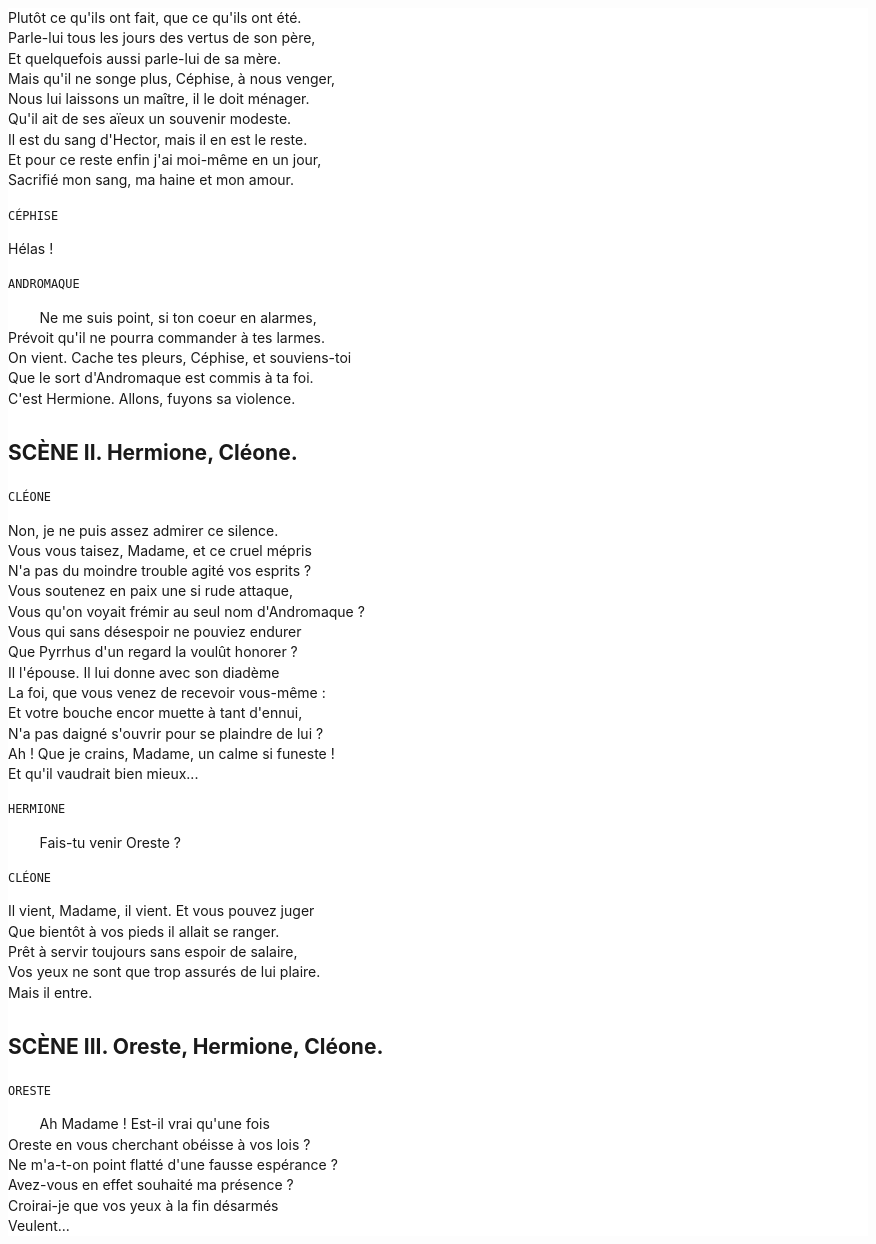 Plutôt ce qu'ils ont fait, que ce qu'ils ont été.  
Parle-lui tous les jours des vertus de son père,  
Et quelquefois aussi parle-lui de sa mère.  
Mais qu'il ne songe plus, Céphise, à nous venger,  
Nous lui laissons un maître, il le doit ménager.  
Qu'il ait de ses aïeux un souvenir modeste.  
Il est du sang d'Hector, mais il en est le reste.  
Et pour ce reste enfin j'ai moi-même en un jour,  
Sacrifié mon sang, ma haine et mon amour.  

    CÉPHISE
Hélas !  

    ANDROMAQUE
        Ne me suis point, si ton coeur en alarmes,  
Prévoit qu'il ne pourra commander à tes larmes.  
On vient. Cache tes pleurs, Céphise, et souviens-toi  
Que le sort d'Andromaque est commis à ta foi.  
C'est Hermione. Allons, fuyons sa violence.  


## SCÈNE II. Hermione, Cléone.

    CLÉONE
Non, je ne puis assez admirer ce silence.  
Vous vous taisez, Madame, et ce cruel mépris  
N'a pas du moindre trouble agité vos esprits ?  
Vous soutenez en paix une si rude attaque,  
Vous qu'on voyait frémir au seul nom d'Andromaque ?  
Vous qui sans désespoir ne pouviez endurer  
Que Pyrrhus d'un regard la voulût honorer ?  
Il l'épouse. Il lui donne avec son diadème  
La foi, que vous venez de recevoir vous-même :  
Et votre bouche encor muette à tant d'ennui,  
N'a pas daigné s'ouvrir pour se plaindre de lui ?  
Ah ! Que je crains, Madame, un calme si funeste !  
Et qu'il vaudrait bien mieux...  

    HERMIONE
        Fais-tu venir Oreste ?  

    CLÉONE
Il vient, Madame, il vient. Et vous pouvez juger  
Que bientôt à vos pieds il allait se ranger.  
Prêt à servir toujours sans espoir de salaire,  
Vos yeux ne sont que trop assurés de lui plaire.  
Mais il entre.  


## SCÈNE III. Oreste, Hermione, Cléone.

    ORESTE
        Ah Madame ! Est-il vrai qu'une fois  
Oreste en vous cherchant obéisse à vos lois ?  
Ne m'a-t-on point flatté d'une fausse espérance ?  
Avez-vous en effet souhaité ma présence ?  
Croirai-je que vos yeux à la fin désarmés  
Veulent...  
